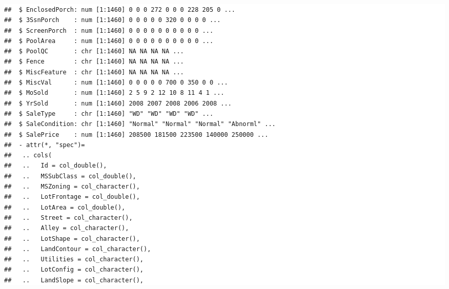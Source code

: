     ##  $ EnclosedPorch: num [1:1460] 0 0 0 272 0 0 0 228 205 0 ...
    ##  $ 3SsnPorch    : num [1:1460] 0 0 0 0 0 320 0 0 0 0 ...
    ##  $ ScreenPorch  : num [1:1460] 0 0 0 0 0 0 0 0 0 0 ...
    ##  $ PoolArea     : num [1:1460] 0 0 0 0 0 0 0 0 0 0 ...
    ##  $ PoolQC       : chr [1:1460] NA NA NA NA ...
    ##  $ Fence        : chr [1:1460] NA NA NA NA ...
    ##  $ MiscFeature  : chr [1:1460] NA NA NA NA ...
    ##  $ MiscVal      : num [1:1460] 0 0 0 0 0 700 0 350 0 0 ...
    ##  $ MoSold       : num [1:1460] 2 5 9 2 12 10 8 11 4 1 ...
    ##  $ YrSold       : num [1:1460] 2008 2007 2008 2006 2008 ...
    ##  $ SaleType     : chr [1:1460] "WD" "WD" "WD" "WD" ...
    ##  $ SaleCondition: chr [1:1460] "Normal" "Normal" "Normal" "Abnorml" ...
    ##  $ SalePrice    : num [1:1460] 208500 181500 223500 140000 250000 ...
    ##  - attr(*, "spec")=
    ##   .. cols(
    ##   ..   Id = col_double(),
    ##   ..   MSSubClass = col_double(),
    ##   ..   MSZoning = col_character(),
    ##   ..   LotFrontage = col_double(),
    ##   ..   LotArea = col_double(),
    ##   ..   Street = col_character(),
    ##   ..   Alley = col_character(),
    ##   ..   LotShape = col_character(),
    ##   ..   LandContour = col_character(),
    ##   ..   Utilities = col_character(),
    ##   ..   LotConfig = col_character(),
    ##   ..   LandSlope = col_character(),